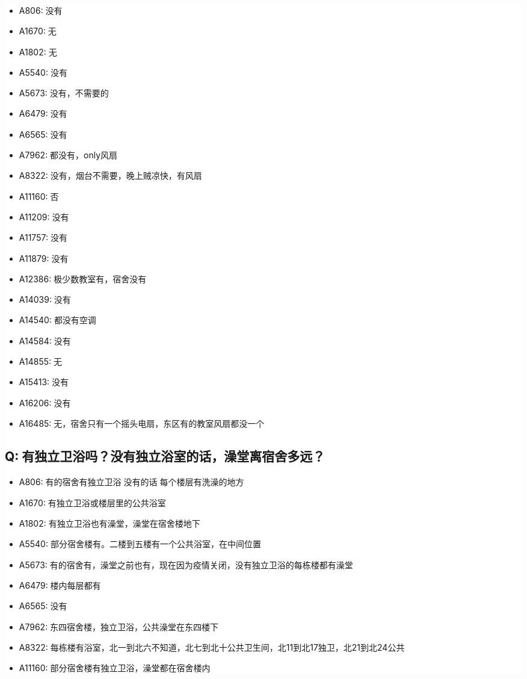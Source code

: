 - A806: 没有

- A1670: 无

- A1802: 无

- A5540: 没有

- A5673: 没有，不需要的

- A6479: 没有

- A6565: 没有

- A7962: 都没有，only风扇

- A8322: 没有，烟台不需要，晚上贼凉快，有风扇

- A11160: 否

- A11209: 没有

- A11757: 没有

- A11879: 没有

- A12386: 极少数教室有，宿舍没有

- A14039: 没有

- A14540: 都没有空调

- A14584: 没有

- A14855: 无

- A15413: 没有

- A16206: 没有

- A16485: 无，宿舍只有一个摇头电扇，东区有的教室风扇都没一个

## Q: 有独立卫浴吗？没有独立浴室的话，澡堂离宿舍多远？

- A806: 有的宿舍有独立卫浴 没有的话 每个楼层有洗澡的地方

- A1670: 有独立卫浴或楼层里的公共浴室

- A1802: 有独立卫浴也有澡堂，澡堂在宿舍楼地下

- A5540: 部分宿舍楼有。二楼到五楼有一个公共浴室，在中间位置

- A5673: 有的宿舍有，澡堂之前也有，现在因为疫情关闭，没有独立卫浴的每栋楼都有澡堂

- A6479: 楼内每层都有

- A6565: 没有

- A7962: 东四宿舍楼，独立卫浴，公共澡堂在东四楼下

- A8322: 每栋楼有浴室，北一到北六不知道，北七到北十公共卫生间，北11到北17独卫，北21到北24公共

- A11160: 部分宿舍楼有独立卫浴，澡堂都在宿舍楼内
